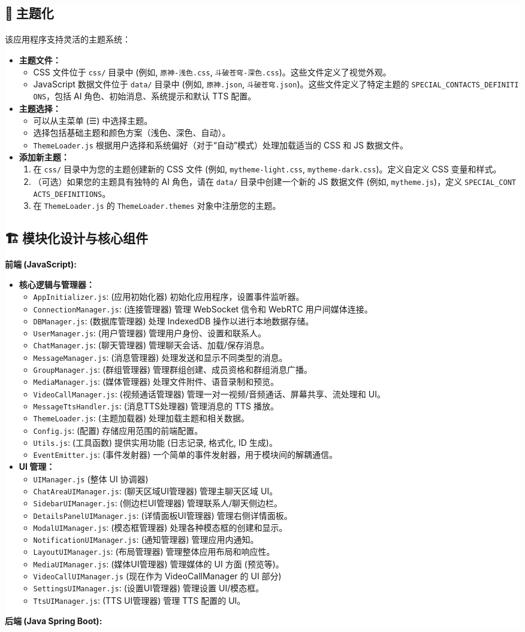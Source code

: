 ## 🎨 主题化

该应用程序支持灵活的主题系统：

*   **主题文件：**
    *   CSS 文件位于 `css/` 目录中 (例如, `原神-浅色.css`, `斗破苍穹-深色.css`)。这些文件定义了视觉外观。
    *   JavaScript 数据文件位于 `data/` 目录中 (例如, `原神.json`, `斗破苍穹.json`)。这些文件定义了特定主题的 `SPECIAL_CONTACTS_DEFINITIONS`，包括 AI 角色、初始消息、系统提示和默认 TTS 配置。
*   **主题选择：**
    *   可以从主菜单 (☰) 中选择主题。
    *   选择包括基础主题和颜色方案（浅色、深色、自动）。
    *   `ThemeLoader.js` 根据用户选择和系统偏好（对于“自动”模式）处理加载适当的 CSS 和 JS 数据文件。
*   **添加新主题：**
    1.  在 `css/` 目录中为您的主题创建新的 CSS 文件 (例如, `mytheme-light.css`, `mytheme-dark.css`)。定义自定义 CSS 变量和样式。
    2.  （可选）如果您的主题具有独特的 AI 角色，请在 `data/` 目录中创建一个新的 JS 数据文件 (例如, `mytheme.js`)，定义 `SPECIAL_CONTACTS_DEFINITIONS`。
    3.  在 `ThemeLoader.js` 的 `ThemeLoader.themes` 对象中注册您的主题。

## 🏗️ 模块化设计与核心组件

**前端 (JavaScript):**

*   **核心逻辑与管理器：**
    *   `AppInitializer.js`: (应用初始化器) 初始化应用程序，设置事件监听器。
    *   `ConnectionManager.js`: (连接管理器) 管理 WebSocket 信令和 WebRTC 用户间媒体连接。
    *   `DBManager.js`: (数据库管理器) 处理 IndexedDB 操作以进行本地数据存储。
    *   `UserManager.js`: (用户管理器) 管理用户身份、设置和联系人。
    *   `ChatManager.js`: (聊天管理器) 管理聊天会话、加载/保存消息。
    *   `MessageManager.js`: (消息管理器) 处理发送和显示不同类型的消息。
    *   `GroupManager.js`: (群组管理器) 管理群组创建、成员资格和群组消息广播。
    *   `MediaManager.js`: (媒体管理器) 处理文件附件、语音录制和预览。
    *   `VideoCallManager.js`: (视频通话管理器) 管理一对一视频/音频通话、屏幕共享、流处理和 UI。
    *   `MessageTtsHandler.js`: (消息TTS处理器) 管理消息的 TTS 播放。
    *   `ThemeLoader.js`: (主题加载器) 处理加载主题和相关数据。
    *   `Config.js`: (配置) 存储应用范围的前端配置。
    *   `Utils.js`: (工具函数) 提供实用功能 (日志记录, 格式化, ID 生成)。
    *   `EventEmitter.js`: (事件发射器) 一个简单的事件发射器，用于模块间的解耦通信。
*   **UI 管理：**
    *   `UIManager.js` (整体 UI 协调器)
    *   `ChatAreaUIManager.js`: (聊天区域UI管理器) 管理主聊天区域 UI。
    *   `SidebarUIManager.js`: (侧边栏UI管理器) 管理联系人/聊天侧边栏。
    *   `DetailsPanelUIManager.js`: (详情面板UI管理器) 管理右侧详情面板。
    *   `ModalUIManager.js`: (模态框管理器) 处理各种模态框的创建和显示。
    *   `NotificationUIManager.js`: (通知管理器) 管理应用内通知。
    *   `LayoutUIManager.js`: (布局管理器) 管理整体应用布局和响应性。
    *   `MediaUIManager.js`: (媒体UI管理器) 管理媒体的 UI 方面 (预览等)。
    *   `VideoCallUIManager.js` (现在作为 VideoCallManager 的 UI 部分)
    *   `SettingsUIManager.js`: (设置UI管理器) 管理设置 UI/模态框。
    *   `TtsUIManager.js`: (TTS UI管理器) 管理 TTS 配置的 UI。

**后端 (Java Spring Boot):**
